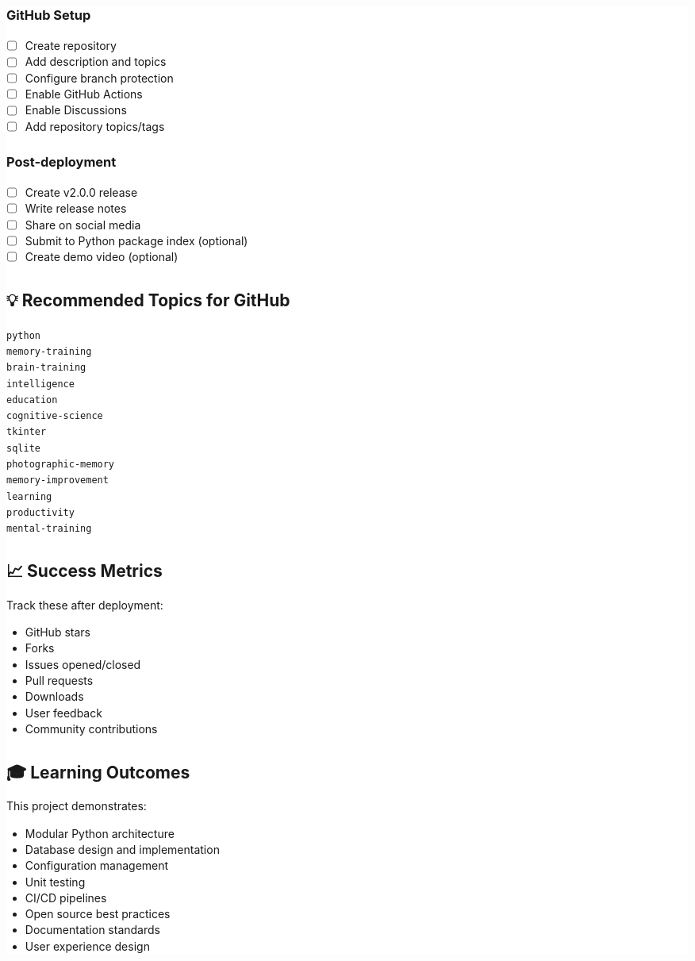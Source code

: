 ### GitHub Setup
- [ ] Create repository
- [ ] Add description and topics
- [ ] Configure branch protection
- [ ] Enable GitHub Actions
- [ ] Enable Discussions
- [ ] Add repository topics/tags

### Post-deployment
- [ ] Create v2.0.0 release
- [ ] Write release notes
- [ ] Share on social media
- [ ] Submit to Python package index (optional)
- [ ] Create demo video (optional)

## 💡 Recommended Topics for GitHub

```
python
memory-training
brain-training
intelligence
education
cognitive-science
tkinter
sqlite
photographic-memory
memory-improvement
learning
productivity
mental-training
```

## 📈 Success Metrics

Track these after deployment:
- GitHub stars
- Forks
- Issues opened/closed
- Pull requests
- Downloads
- User feedback
- Community contributions

## 🎓 Learning Outcomes

This project demonstrates:
- Modular Python architecture
- Database design and implementation
- Configuration management
- Unit testing
- CI/CD pipelines
- Open source best practices
- Documentation standards
- User experience design
